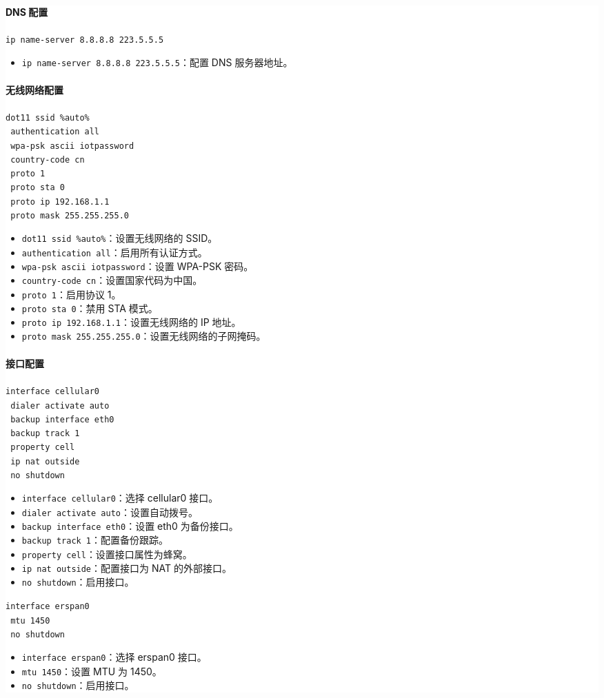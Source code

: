 #### DNS 配置
```plaintext
ip name-server 8.8.8.8 223.5.5.5
```
- `ip name-server 8.8.8.8 223.5.5.5`：配置 DNS 服务器地址。

#### 无线网络配置
```plaintext
dot11 ssid %auto% 
 authentication all
 wpa-psk ascii iotpassword
 country-code cn
 proto 1
 proto sta 0
 proto ip 192.168.1.1
 proto mask 255.255.255.0
```
- `dot11 ssid %auto%`：设置无线网络的 SSID。
- `authentication all`：启用所有认证方式。
- `wpa-psk ascii iotpassword`：设置 WPA-PSK 密码。
- `country-code cn`：设置国家代码为中国。
- `proto 1`：启用协议 1。
- `proto sta 0`：禁用 STA 模式。
- `proto ip 192.168.1.1`：设置无线网络的 IP 地址。
- `proto mask 255.255.255.0`：设置无线网络的子网掩码。

#### 接口配置
```plaintext
interface cellular0
 dialer activate auto
 backup interface eth0
 backup track 1
 property cell
 ip nat outside
 no shutdown
```
- `interface cellular0`：选择 cellular0 接口。
- `dialer activate auto`：设置自动拨号。
- `backup interface eth0`：设置 eth0 为备份接口。
- `backup track 1`：配置备份跟踪。
- `property cell`：设置接口属性为蜂窝。
- `ip nat outside`：配置接口为 NAT 的外部接口。
- `no shutdown`：启用接口。

```plaintext
interface erspan0
 mtu 1450
 no shutdown
```
- `interface erspan0`：选择 erspan0 接口。
- `mtu 1450`：设置 MTU 为 1450。
- `no shutdown`：启用接口。
